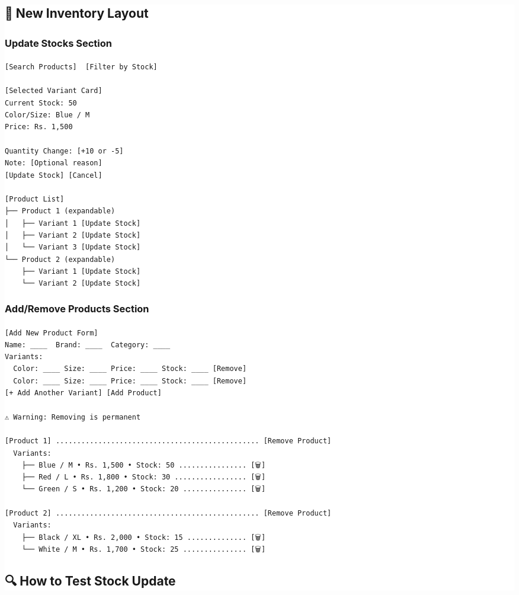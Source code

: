 ## 🎯 New Inventory Layout

### Update Stocks Section
```
[Search Products]  [Filter by Stock]

[Selected Variant Card]
Current Stock: 50
Color/Size: Blue / M
Price: Rs. 1,500

Quantity Change: [+10 or -5]  
Note: [Optional reason]
[Update Stock] [Cancel]

[Product List]
├── Product 1 (expandable)
│   ├── Variant 1 [Update Stock]
│   ├── Variant 2 [Update Stock]
│   └── Variant 3 [Update Stock]
└── Product 2 (expandable)
    ├── Variant 1 [Update Stock]
    └── Variant 2 [Update Stock]
```

### Add/Remove Products Section
```
[Add New Product Form]
Name: ____  Brand: ____  Category: ____
Variants:
  Color: ____ Size: ____ Price: ____ Stock: ____ [Remove]
  Color: ____ Size: ____ Price: ____ Stock: ____ [Remove]
[+ Add Another Variant] [Add Product]

⚠️ Warning: Removing is permanent

[Product 1] ................................................ [Remove Product]
  Variants:
    ├── Blue / M • Rs. 1,500 • Stock: 50 ................ [🗑️]
    ├── Red / L • Rs. 1,800 • Stock: 30 ................. [🗑️]
    └── Green / S • Rs. 1,200 • Stock: 20 ............... [🗑️]

[Product 2] ................................................ [Remove Product]
  Variants:
    ├── Black / XL • Rs. 2,000 • Stock: 15 .............. [🗑️]
    └── White / M • Rs. 1,700 • Stock: 25 ............... [🗑️]
```

## 🔍 How to Test Stock Update
